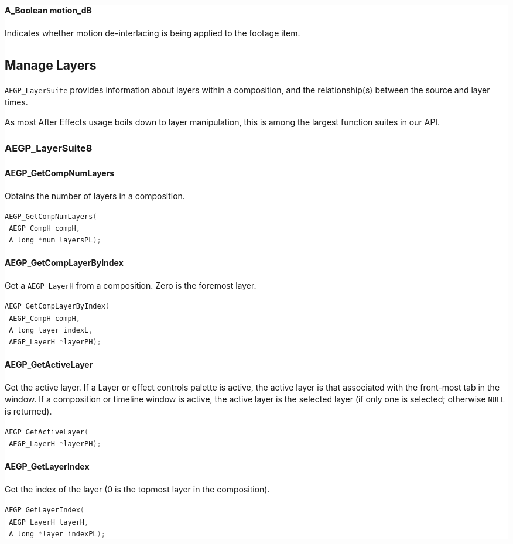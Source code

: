 #### A_Boolean motion_dB

Indicates whether motion de-interlacing is being applied to the footage item.

## Manage Layers

`AEGP_LayerSuite` provides information about layers within a composition, and the relationship(s) between the source and layer times.

As most After Effects usage boils down to layer manipulation, this is among the largest function suites in our API.

### AEGP_LayerSuite8

#### AEGP_GetCompNumLayers

Obtains the number of layers in a composition.

```cpp
AEGP_GetCompNumLayers(
 AEGP_CompH compH,
 A_long *num_layersPL);

```

#### AEGP_GetCompLayerByIndex

Get a `AEGP_LayerH` from a composition. Zero is the foremost layer.

```cpp
AEGP_GetCompLayerByIndex(
 AEGP_CompH compH,
 A_long layer_indexL,
 AEGP_LayerH *layerPH);

```

#### AEGP_GetActiveLayer

Get the active layer. If a Layer or effect controls palette is active, the active layer is that associated with the front-most tab in the window. If a composition or timeline window is active, the active layer is the selected layer (if only one is selected; otherwise `NULL` is returned).

```cpp
AEGP_GetActiveLayer(
 AEGP_LayerH *layerPH);

```

#### AEGP_GetLayerIndex

Get the index of the layer (0 is the topmost layer in the composition).

```cpp
AEGP_GetLayerIndex(
 AEGP_LayerH layerH,
 A_long *layer_indexPL);

```

